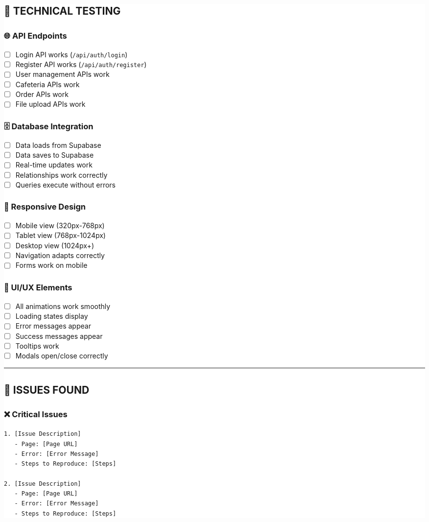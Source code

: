
## **🔧 TECHNICAL TESTING**

### **🌐 API Endpoints**
- [ ] Login API works (`/api/auth/login`)
- [ ] Register API works (`/api/auth/register`)
- [ ] User management APIs work
- [ ] Cafeteria APIs work
- [ ] Order APIs work
- [ ] File upload APIs work

### **🗄️ Database Integration**
- [ ] Data loads from Supabase
- [ ] Data saves to Supabase
- [ ] Real-time updates work
- [ ] Relationships work correctly
- [ ] Queries execute without errors

### **📱 Responsive Design**
- [ ] Mobile view (320px-768px)
- [ ] Tablet view (768px-1024px)
- [ ] Desktop view (1024px+)
- [ ] Navigation adapts correctly
- [ ] Forms work on mobile

### **🎨 UI/UX Elements**
- [ ] All animations work smoothly
- [ ] Loading states display
- [ ] Error messages appear
- [ ] Success messages appear
- [ ] Tooltips work
- [ ] Modals open/close correctly

---

## **🐛 ISSUES FOUND**

### **❌ Critical Issues**
```
1. [Issue Description]
   - Page: [Page URL]
   - Error: [Error Message]
   - Steps to Reproduce: [Steps]

2. [Issue Description]
   - Page: [Page URL]
   - Error: [Error Message]
   - Steps to Reproduce: [Steps]
```
